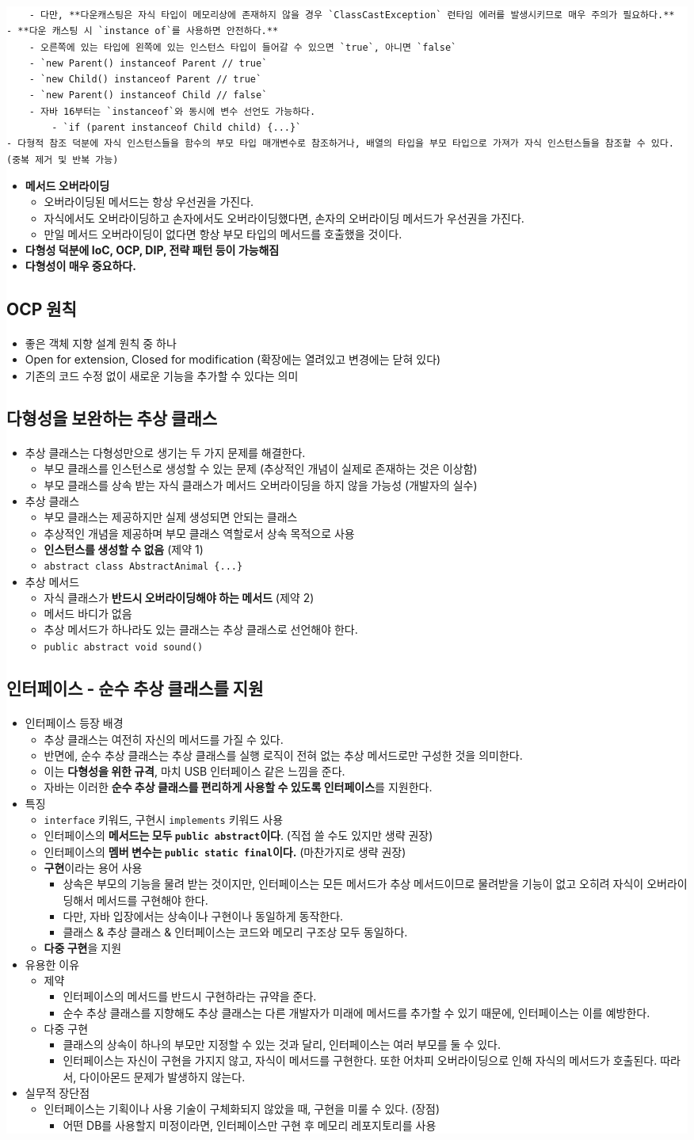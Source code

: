 		- 다만, **다운캐스팅은 자식 타입이 메모리상에 존재하지 않을 경우 `ClassCastException` 런타임 에러를 발생시키므로 매우 주의가 필요하다.**
	- **다운 캐스팅 시 `instance of`를 사용하면 안전하다.**
		- 오른쪽에 있는 타입에 왼쪽에 있는 인스턴스 타입이 들어갈 수 있으면 `true`, 아니면 `false`
		- `new Parent() instanceof Parent // true`
		- `new Child() instanceof Parent // true`
		- `new Parent() instanceof Child // false`
		- 자바 16부터는 `instanceof`와 동시에 변수 선언도 가능하다.
			- `if (parent instanceof Child child) {...}`
	- 다형적 참조 덕분에 자식 인스턴스들을 함수의 부모 타입 매개변수로 참조하거나, 배열의 타입을 부모 타입으로 가져가 자식 인스턴스들을 참조할 수 있다. (중복 제거 및 반복 가능)
- **메서드 오버라이딩**
	- 오버라이딩된 메서드는 항상 우선권을 가진다.
	- 자식에서도 오버라이딩하고 손자에서도 오버라이딩했다면, 손자의 오버라이딩 메서드가 우선권을 가진다.
	- 만일 메서드 오버라이딩이 없다면 항상 부모 타입의 메서드를 호출했을 것이다.
- **다형성 덕분에 IoC, OCP, DIP, 전략 패턴 등이 가능해짐**
- **다형성이 매우 중요하다.**

## OCP 원칙
- 좋은 객체 지향 설계 원칙 중 하나
- Open for extension, Closed for modification (확장에는 열려있고 변경에는 닫혀 있다)
- 기존의 코드 수정 없이 새로운 기능을 추가할 수 있다는 의미

## 다형성을 보완하는 추상 클래스
- 추상 클래스는 다형성만으로 생기는 두 가지 문제를 해결한다.
	- 부모 클래스를 인스턴스로 생성할 수 있는 문제 (추상적인 개념이 실제로 존재하는 것은 이상함)
	- 부모 클래스를 상속 받는 자식 클래스가 메서드 오버라이딩을 하지 않을 가능성 (개발자의 실수)
- 추상 클래스
	- 부모 클래스는 제공하지만 실제 생성되면 안되는 클래스
	- 추상적인 개념을 제공하며 부모 클래스 역할로서 상속 목적으로 사용
	- **인스턴스를 생성할 수 없음** (제약 1)
	- `abstract class AbstractAnimal {...}`
- 추상 메서드
	- 자식 클래스가 **반드시 오버라이딩해야 하는 메서드** (제약 2)
	- 메서드 바디가 없음
	- 추상 메서드가 하나라도 있는 클래스는 추상 클래스로 선언해야 한다.
	- `public abstract void sound()`

## 인터페이스 - 순수 추상 클래스를 지원
- 인터페이스 등장 배경
	- 추상 클래스는 여전히 자신의 메서드를 가질 수 있다.
	- 반면에, 순수 추상 클래스는 추상 클래스를 실행 로직이 전혀 없는 추상 메서드로만 구성한 것을 의미한다.
	- 이는 **다형성을 위한 규격**, 마치 USB 인터페이스 같은 느낌을 준다.
	- 자바는 이러한 **순수 추상 클래스를 편리하게 사용할 수 있도록 인터페이스**를 지원한다.
- 특징
	- `interface` 키워드, 구현시 `implements` 키워드 사용
	- 인터페이스의 **메서드는 모두 `public abstract`이다**. (직접 쓸 수도 있지만 생략 권장)
	- 인터페이스의 **멤버 변수는 `public static final`이다.** (마찬가지로 생략 권장)
	- **구현**이라는 용어 사용
		- 상속은 부모의 기능을 물려 받는 것이지만, 인터페이스는 모든 메서드가 추상 메서드이므로 물려받을 기능이 없고 오히려 자식이 오버라이딩해서 메서드를 구현해야 한다.
		- 다만, 자바 입장에서는 상속이나 구현이나 동일하게 동작한다.
		- 클래스 & 추상 클래스 & 인터페이스는 코드와 메모리 구조상 모두 동일하다.
	- **다중 구현**을 지원
- 유용한 이유
	- 제약
		- 인터페이스의 메서드를 반드시 구현하라는 규약을 준다.
		- 순수 추상 클래스를 지향해도 추상 클래스는 다른 개발자가 미래에 메서드를 추가할 수 있기 때문에, 인터페이스는 이를 예방한다.
	- 다중 구현
		- 클래스의 상속이 하나의 부모만 지정할 수 있는 것과 달리, 인터페이스는 여러 부모를 둘 수 있다.
		- 인터페이스는 자신이 구현을 가지지 않고, 자식이 메서드를 구현한다. 또한 어차피 오버라이딩으로 인해 자식의 메서드가 호출된다. 따라서, 다이아몬드 문제가 발생하지 않는다.
- 실무적 장단점
	- 인터페이스는 기획이나 사용 기술이 구체화되지 않았을 때, 구현을 미룰 수 있다. (장점)
		- 어떤 DB를 사용할지 미정이라면, 인터페이스만 구현 후 메모리 레포지토리를 사용